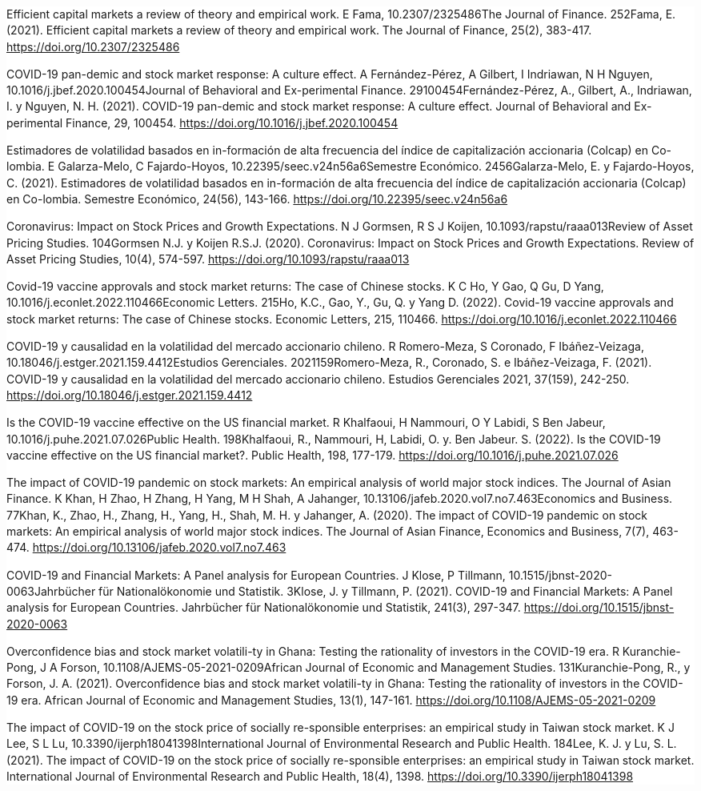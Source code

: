 Efficient capital markets a review of theory and empirical work. E Fama, 10.2307/2325486The Journal of Finance. 252Fama, E. (2021). Efficient capital markets a review of theory and empirical work. The Journal of Finance, 25(2), 383-417. https://doi.org/10.2307/2325486

COVID-19 pan-demic and stock market response: A culture effect. A Fernández-Pérez, A Gilbert, I Indriawan, N H Nguyen, 10.1016/j.jbef.2020.100454Journal of Behavioral and Ex-perimental Finance. 29100454Fernández-Pérez, A., Gilbert, A., Indriawan, I. y Nguyen, N. H. (2021). COVID-19 pan-demic and stock market response: A culture effect. Journal of Behavioral and Ex-perimental Finance, 29, 100454. https://doi.org/10.1016/j.jbef.2020.100454

Estimadores de volatilidad basados en in-formación de alta frecuencia del índice de capitalización accionaria (Colcap) en Co-lombia. E Galarza-Melo, C Fajardo-Hoyos, 10.22395/seec.v24n56a6Semestre Económico. 2456Galarza-Melo, E. y Fajardo-Hoyos, C. (2021). Estimadores de volatilidad basados en in-formación de alta frecuencia del índice de capitalización accionaria (Colcap) en Co-lombia. Semestre Económico, 24(56), 143-166. https://doi.org/10.22395/seec.v24n56a6

Coronavirus: Impact on Stock Prices and Growth Expectations. N J Gormsen, R S J Koijen, 10.1093/rapstu/raaa013Review of Asset Pricing Studies. 104Gormsen N.J. y Koijen R.S.J. (2020). Coronavirus: Impact on Stock Prices and Growth Expectations. Review of Asset Pricing Studies, 10(4), 574-597. https://doi.org/10.1093/rapstu/raaa013

Covid-19 vaccine approvals and stock market returns: The case of Chinese stocks. K C Ho, Y Gao, Q Gu, D Yang, 10.1016/j.econlet.2022.110466Economic Letters. 215Ho, K.C., Gao, Y., Gu, Q. y Yang D. (2022). Covid-19 vaccine approvals and stock market returns: The case of Chinese stocks. Economic Letters, 215, 110466. https://doi.org/10.1016/j.econlet.2022.110466

COVID-19 y causalidad en la volatilidad del mercado accionario chileno. R Romero-Meza, S Coronado, F Ibáñez-Veizaga, 10.18046/j.estger.2021.159.4412Estudios Gerenciales. 2021159Romero-Meza, R., Coronado, S. e Ibáñez-Veizaga, F. (2021). COVID-19 y causalidad en la volatilidad del mercado accionario chileno. Estudios Gerenciales 2021, 37(159), 242-250. https://doi.org/10.18046/j.estger.2021.159.4412

Is the COVID-19 vaccine effective on the US financial market. R Khalfaoui, H Nammouri, O Y Labidi, S Ben Jabeur, 10.1016/j.puhe.2021.07.026Public Health. 198Khalfaoui, R., Nammouri, H, Labidi, O. y. Ben Jabeur. S. (2022). Is the COVID-19 vaccine effective on the US financial market?. Public Health, 198, 177-179. https://doi.org/10.1016/j.puhe.2021.07.026

The impact of COVID-19 pandemic on stock markets: An empirical analysis of world major stock indices. The Journal of Asian Finance. K Khan, H Zhao, H Zhang, H Yang, M H Shah, A Jahanger, 10.13106/jafeb.2020.vol7.no7.463Economics and Business. 77Khan, K., Zhao, H., Zhang, H., Yang, H., Shah, M. H. y Jahanger, A. (2020). The impact of COVID-19 pandemic on stock markets: An empirical analysis of world major stock indices. The Journal of Asian Finance, Economics and Business, 7(7), 463-474. https://doi.org/10.13106/jafeb.2020.vol7.no7.463

COVID-19 and Financial Markets: A Panel analysis for European Countries. J Klose, P Tillmann, 10.1515/jbnst-2020-0063Jahrbücher für Nationalökonomie und Statistik. 3Klose, J. y Tillmann, P. (2021). COVID-19 and Financial Markets: A Panel analysis for European Countries. Jahrbücher für Nationalökonomie und Statistik, 241(3), 297-347. https://doi.org/10.1515/jbnst-2020-0063

Overconfidence bias and stock market volatili-ty in Ghana: Testing the rationality of investors in the COVID-19 era. R Kuranchie-Pong, J A Forson, 10.1108/AJEMS-05-2021-0209African Journal of Economic and Management Studies. 131Kuranchie-Pong, R., y Forson, J. A. (2021). Overconfidence bias and stock market volatili-ty in Ghana: Testing the rationality of investors in the COVID-19 era. African Journal of Economic and Management Studies, 13(1), 147-161. https://doi.org/10.1108/AJEMS-05-2021-0209

The impact of COVID-19 on the stock price of socially re-sponsible enterprises: an empirical study in Taiwan stock market. K J Lee, S L Lu, 10.3390/ijerph18041398International Journal of Environmental Research and Public Health. 184Lee, K. J. y Lu, S. L. (2021). The impact of COVID-19 on the stock price of socially re-sponsible enterprises: an empirical study in Taiwan stock market. International Journal of Environmental Research and Public Health, 18(4), 1398. https://doi.org/10.3390/ijerph18041398
